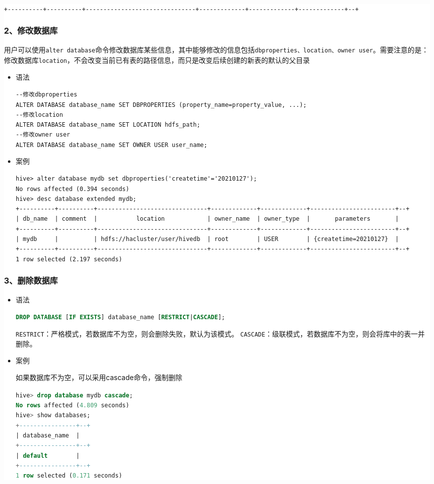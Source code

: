   ```shell
  +----------+----------+-------------------------------+-------------+-------------+-------------+--+
  ```

### 2、修改数据库

用户可以使用`alter database`命令修改数据库某些信息，其中能够修改的信息包括`dbproperties、location、owner user`。需要注意的是：修改数据库`location`，不会改变当前已有表的路径信息，而只是改变后续创建的新表的默认的父目录

- 语法

  ```mysql
  --修改dbproperties
  ALTER DATABASE database_name SET DBPROPERTIES (property_name=property_value, ...);
  --修改location
  ALTER DATABASE database_name SET LOCATION hdfs_path;
  --修改owner user
  ALTER DATABASE database_name SET OWNER USER user_name;
  ```

- 案例

  ```mysql
  hive> alter database mydb set dbproperties('createtime'='20210127');
  No rows affected (0.394 seconds)
  hive> desc database extended mydb;
  +----------+----------+-------------------------------+-------------+-------------+------------------------+--+
  | db_name  | comment  |           location            | owner_name  | owner_type  |       parameters       |
  +----------+----------+-------------------------------+-------------+-------------+------------------------+--+
  | mydb     |          | hdfs://hacluster/user/hivedb  | root        | USER        | {createtime=20210127}  |
  +----------+----------+-------------------------------+-------------+-------------+------------------------+--+
  1 row selected (2.197 seconds)
  ```

### 3、删除数据库

- 语法

  ```sql
  DROP DATABASE [IF EXISTS] database_name [RESTRICT|CASCADE];
  ```

  `RESTRICT`：严格模式，若数据库不为空，则会删除失败，默认为该模式。
  `CASCADE`：级联模式，若数据库不为空，则会将库中的表一并删除。

- 案例

  如果数据库不为空，可以采用cascade命令，强制删除

  ```sql
  hive> drop database mydb cascade;
  No rows affected (4.809 seconds)
  hive> show databases;
  +----------------+--+
  | database_name  |
  +----------------+--+
  | default        |
  +----------------+--+
  1 row selected (0.171 seconds)
  ```
